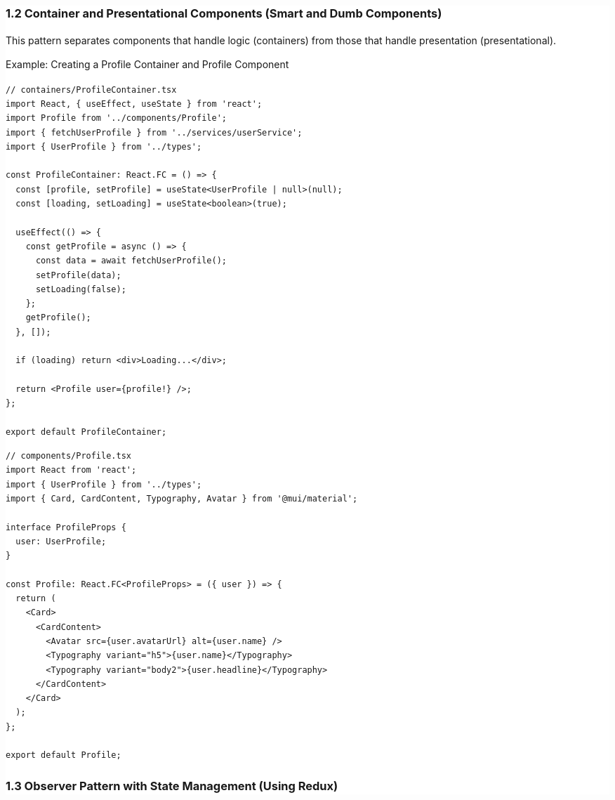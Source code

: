 ### 1.2 Container and Presentational Components (Smart and Dumb Components)

This pattern separates components that handle logic (containers) from those that handle presentation (presentational).

Example: Creating a Profile Container and Profile Component

```tsx
// containers/ProfileContainer.tsx
import React, { useEffect, useState } from 'react';
import Profile from '../components/Profile';
import { fetchUserProfile } from '../services/userService';
import { UserProfile } from '../types';

const ProfileContainer: React.FC = () => {
  const [profile, setProfile] = useState<UserProfile | null>(null);
  const [loading, setLoading] = useState<boolean>(true);

  useEffect(() => {
    const getProfile = async () => {
      const data = await fetchUserProfile();
      setProfile(data);
      setLoading(false);
    };
    getProfile();
  }, []);

  if (loading) return <div>Loading...</div>;

  return <Profile user={profile!} />;
};

export default ProfileContainer;
```

```tsx
// components/Profile.tsx
import React from 'react';
import { UserProfile } from '../types';
import { Card, CardContent, Typography, Avatar } from '@mui/material';

interface ProfileProps {
  user: UserProfile;
}

const Profile: React.FC<ProfileProps> = ({ user }) => {
  return (
    <Card>
      <CardContent>
        <Avatar src={user.avatarUrl} alt={user.name} />
        <Typography variant="h5">{user.name}</Typography>
        <Typography variant="body2">{user.headline}</Typography>
      </CardContent>
    </Card>
  );
};

export default Profile;
```
### 1.3 Observer Pattern with State Management (Using Redux)
